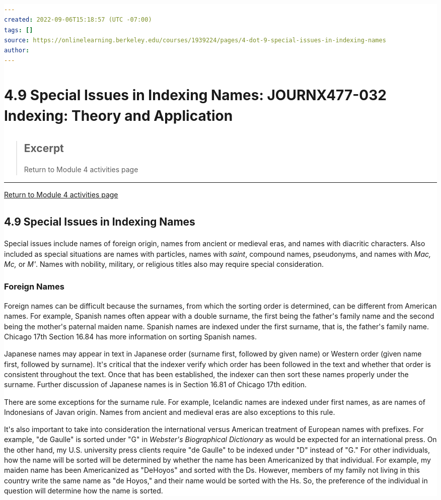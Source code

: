 ```yaml
---
created: 2022-09-06T15:18:57 (UTC -07:00)
tags: []
source: https://onlinelearning.berkeley.edu/courses/1939224/pages/4-dot-9-special-issues-in-indexing-names
author: 
---
```


# 4.9 Special Issues in Indexing Names: JOURNX477-032 Indexing: Theory and Application

> ## Excerpt
> Return to Module 4 activities page

---
[Return to Module 4 activities page](https://onlinelearning.berkeley.edu/courses/1939224/pages/module-4 "Module 4")

## 4.9 Special Issues in Indexing Names

Special issues include names of foreign origin, names from ancient or medieval eras, and names with diacritic characters. Also included as special situations are names with particles, names with _saint_, compound names, pseudonyms, and names with _Mac, Mc,_ or _M'_. Names with nobility, military, or religious titles also may require special consideration.

### Foreign Names

Foreign names can be difficult because the surnames, from which the sorting order is determined, can be different from American names. For example, Spanish names often appear with a double surname, the first being the father's family name and the second being the mother's paternal maiden name. Spanish names are indexed under the first surname, that is, the father's family name. Chicago 17th Section 16.84 has more information on sorting Spanish names.

Japanese names may appear in text in Japanese order (surname first, followed by given name) or Western order (given name first, followed by surname). It's critical that the indexer verify which order has been followed in the text and whether that order is consistent throughout the text. Once that has been established, the indexer can then sort these names properly under the surname. Further discussion of Japanese names is in Section 16.81 of Chicago 17th edition.

There are some exceptions for the surname rule. For example, Icelandic names are indexed under first names, as are names of Indonesians of Javan origin. Names from ancient and medieval eras are also exceptions to this rule.

It's also important to take into consideration the international versus American treatment of European names with prefixes. For example, "de Gaulle" is sorted under "G" in _Webster's Biographical Dictionary_ as would be expected for an international press. On the other hand, my U.S. university press clients require "de Gaulle" to be indexed under "D" instead of "G." For other individuals, how the name will be sorted will be determined by whether the name has been Americanized by that individual. For example, my maiden name has been Americanized as "DeHoyos" and sorted with the Ds. However, members of my family not living in this country write the same name as "de Hoyos," and their name would be sorted with the Hs. So, the preference of the individual in question will determine how the name is sorted.
